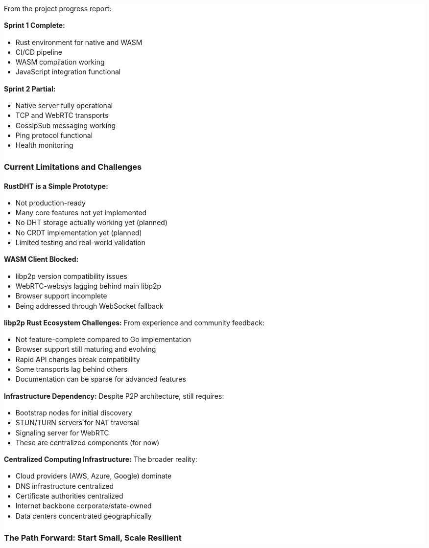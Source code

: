 From the project progress report:

**Sprint 1 Complete:**
- Rust environment for native and WASM
- CI/CD pipeline
- WASM compilation working
- JavaScript integration functional

**Sprint 2 Partial:**
- Native server fully operational
- TCP and WebRTC transports
- GossipSub messaging working
- Ping protocol functional
- Health monitoring

### Current Limitations and Challenges

**RustDHT is a Simple Prototype:**
- Not production-ready
- Many core features not yet implemented
- No DHT storage actually working yet (planned)
- No CRDT implementation yet (planned)
- Limited testing and real-world validation

**WASM Client Blocked:**
- libp2p version compatibility issues
- WebRTC-websys lagging behind main libp2p
- Browser support incomplete
- Being addressed through WebSocket fallback

**libp2p Rust Ecosystem Challenges:**
From experience and community feedback:
- Not feature-complete compared to Go implementation
- Browser support still maturing and evolving
- Rapid API changes break compatibility
- Some transports lag behind others
- Documentation can be sparse for advanced features

**Infrastructure Dependency:**
Despite P2P architecture, still requires:
- Bootstrap nodes for initial discovery
- STUN/TURN servers for NAT traversal
- Signaling server for WebRTC
- These are centralized components (for now)

**Centralized Computing Infrastructure:**
The broader reality:
- Cloud providers (AWS, Azure, Google) dominate
- DNS infrastructure centralized
- Certificate authorities centralized
- Internet backbone corporate/state-owned
- Data centers concentrated geographically

### The Path Forward: Start Small, Scale Resilient
